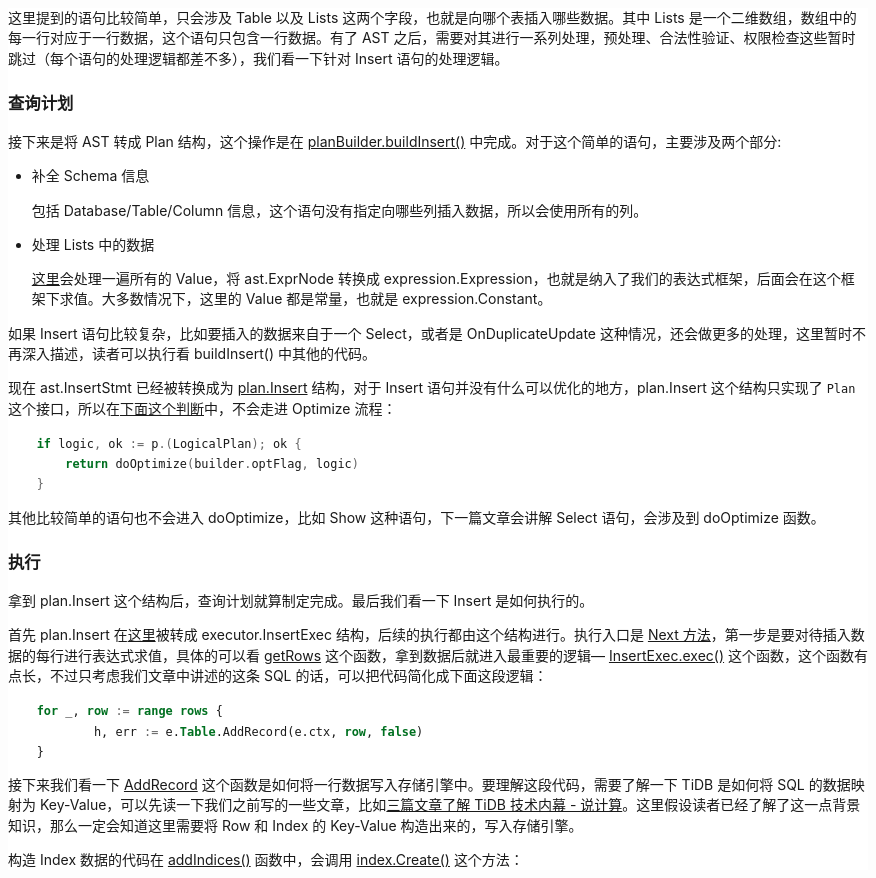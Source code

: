 这里提到的语句比较简单，只会涉及 Table 以及 Lists 这两个字段，也就是向哪个表插入哪些数据。其中 Lists 是一个二维数组，数组中的每一行对应于一行数据，这个语句只包含一行数据。有了 AST 之后，需要对其进行一系列处理，预处理、合法性验证、权限检查这些暂时跳过（每个语句的处理逻辑都差不多），我们看一下针对 Insert 语句的处理逻辑。

### 查询计划

接下来是将 AST 转成 Plan 结构，这个操作是在 [planBuilder.buildInsert()](https://github.com/pingcap/tidb/blob/source-code/plan/planbuilder.go#L752) 中完成。对于这个简单的语句，主要涉及两个部分:

- 补全 Schema 信息

  包括 Database/Table/Column 信息，这个语句没有指定向哪些列插入数据，所以会使用所有的列。

- 处理 Lists 中的数据

  [这里](https://github.com/pingcap/tidb/blob/source-code/plan/planbuilder.go#L821)会处理一遍所有的 Value，将 ast.ExprNode 转换成 expression.Expression，也就是纳入了我们的表达式框架，后面会在这个框架下求值。大多数情况下，这里的 Value 都是常量，也就是 expression.Constant。

如果 Insert 语句比较复杂，比如要插入的数据来自于一个 Select，或者是 OnDuplicateUpdate 这种情况，还会做更多的处理，这里暂时不再深入描述，读者可以执行看 buildInsert() 中其他的代码。

现在 ast.InsertStmt 已经被转换成为 [plan.Insert](https://github.com/pingcap/tidb/blob/source-code/plan/common_plans.go#L265) 结构，对于 Insert 语句并没有什么可以优化的地方，plan.Insert 这个结构只实现了 `Plan` 这个接口，所以在[下面这个判断](https://github.com/pingcap/tidb/blob/source-code/plan/optimizer.go#L81)中，不会走进 Optimize 流程：

```go
    if logic, ok := p.(LogicalPlan); ok {
        return doOptimize(builder.optFlag, logic)
    }
```

其他比较简单的语句也不会进入 doOptimize，比如 Show 这种语句，下一篇文章会讲解 Select 语句，会涉及到 doOptimize 函数。

### 执行

拿到 plan.Insert 这个结构后，查询计划就算制定完成。最后我们看一下 Insert 是如何执行的。

首先 plan.Insert 在[这里](https://github.com/pingcap/tidb/blob/source-code/executor/builder.go#L338)被转成 executor.InsertExec 结构，后续的执行都由这个结构进行。执行入口是 [Next 方法](https://github.com/pingcap/tidb/blob/source-code/executor/write.go#L1084)，第一步是要对待插入数据的每行进行表达式求值，具体的可以看 [getRows](https://github.com/pingcap/tidb/blob/source-code/executor/write.go#L1259) 这个函数，拿到数据后就进入最重要的逻辑— [InsertExec.exec()](https://github.com/pingcap/tidb/blob/source-code/executor/write.go#L880) 这个函数，这个函数有点长，不过只考虑我们文章中讲述的这条 SQL 的话，可以把代码简化成下面这段逻辑：

```sql
    for _, row := range rows {
            h, err := e.Table.AddRecord(e.ctx, row, false)
    }
```

接下来我们看一下 [AddRecord](https://github.com/pingcap/tidb/blob/source-code/table/tables/tables.go#L345) 这个函数是如何将一行数据写入存储引擎中。要理解这段代码，需要了解一下 TiDB 是如何将 SQL 的数据映射为 Key-Value，可以先读一下我们之前写的一些文章，比如[三篇文章了解 TiDB 技术内幕 - 说计算](https://cn.pingcap.com/blog/tidb-internal-2/)。这里假设读者已经了解了这一点背景知识，那么一定会知道这里需要将 Row 和 Index 的 Key-Value 构造出来的，写入存储引擎。

构造 Index 数据的代码在 [addIndices()](https://github.com/pingcap/tidb/blob/source-code/table/tables/tables.go#L447) 函数中，会调用 [index.Create()](https://github.com/pingcap/tidb/blob/source-code/table/tables/index.go#L191) 这个方法：
